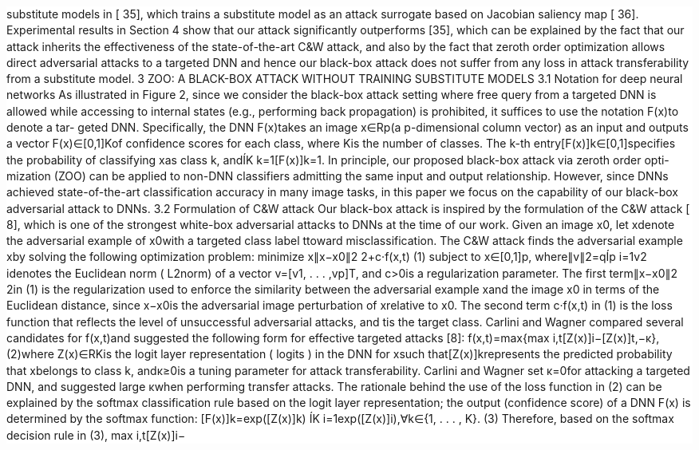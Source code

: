 substitute models in [ 35], which trains a substitute model as an
attack surrogate based on Jacobian saliency map [ 36]. Experimental
results in Section 4 show that our attack significantly outperforms
[35], which can be explained by the fact that our attack inherits the
effectiveness of the state-of-the-art C&W attack, and also by the
fact that zeroth order optimization allows direct adversarial attacks
to a targeted DNN and hence our black-box attack does not suffer
from any loss in attack transferability from a substitute model.
3 ZOO: A BLACK-BOX ATTACK WITHOUT
TRAINING SUBSTITUTE MODELS
3.1 Notation for deep neural networks
As illustrated in Figure 2, since we consider the black-box attack
setting where free query from a targeted DNN is allowed while
accessing to internal states (e.g., performing back propagation)
is prohibited, it suffices to use the notation F(x)to denote a tar-
geted DNN. Specifically, the DNN F(x)takes an image x∈Rp(a
p-dimensional column vector) as an input and outputs a vector
F(x)∈[0,1]Kof confidence scores for each class, where Kis the
number of classes. The k-th entry[F(x)]k∈[0,1]specifies the
probability of classifying xas class k, andÍK
k=1[F(x)]k=1.
In principle, our proposed black-box attack via zeroth order opti-
mization (ZOO) can be applied to non-DNN classifiers admitting the
same input and output relationship. However, since DNNs achieved
state-of-the-art classification accuracy in many image tasks, in this
paper we focus on the capability of our black-box adversarial attack
to DNNs.
3.2 Formulation of C&W attack
Our black-box attack is inspired by the formulation of the C&W
attack [ 8], which is one of the strongest white-box adversarial
attacks to DNNs at the time of our work. Given an image x0, let
xdenote the adversarial example of x0with a targeted class label
ttoward misclassification. The C&W attack finds the adversarial
example xby solving the following optimization problem:
minimize x∥x−x0∥2
2+c·f(x,t) (1)
subject to x∈[0,1]p,
where∥v∥2=qÍp
i=1v2
idenotes the Euclidean norm ( L2norm) of
a vector v=[v1, . . . ,vp]T, and c>0is a regularization parameter.
The first term∥x−x0∥2
2in (1) is the regularization used to enforce
the similarity between the adversarial example xand the image x0
in terms of the Euclidean distance, since x−x0is the adversarial
image perturbation of xrelative to x0. The second term c·f(x,t)
in (1) is the loss function that reflects the level of unsuccessful
adversarial attacks, and tis the target class. Carlini and Wagner
compared several candidates for f(x,t)and suggested the following
form for effective targeted attacks [8]:
f(x,t)=max{max
i,t[Z(x)]i−[Z(x)]t,−κ}, (2)where Z(x)∈RKis the logit layer representation ( logits ) in the
DNN for xsuch that[Z(x)]krepresents the predicted probability
that xbelongs to class k, andκ≥0is a tuning parameter for
attack transferability. Carlini and Wagner set κ=0for attacking
a targeted DNN, and suggested large κwhen performing transfer
attacks. The rationale behind the use of the loss function in (2) can
be explained by the softmax classification rule based on the logit
layer representation; the output (confidence score) of a DNN F(x)
is determined by the softmax function:
[F(x)]k=exp([Z(x)]k)
ÍK
i=1exp([Z(x)]i),∀k∈{1, . . . , K}. (3)
Therefore, based on the softmax decision rule in (3), max i,t[Z(x)]i−